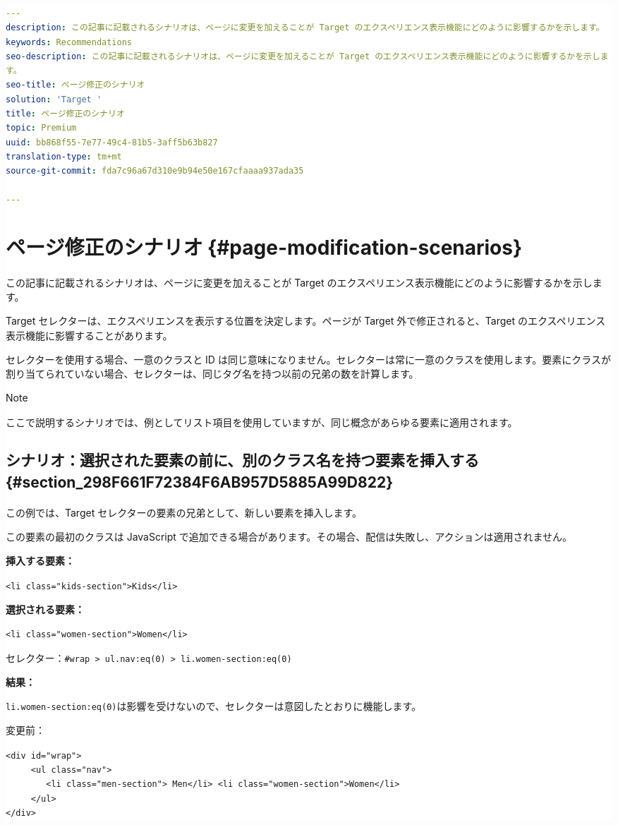 ```yaml
---
description: この記事に記載されるシナリオは、ページに変更を加えることが Target のエクスペリエンス表示機能にどのように影響するかを示します。
keywords: Recommendations
seo-description: この記事に記載されるシナリオは、ページに変更を加えることが Target のエクスペリエンス表示機能にどのように影響するかを示します。
seo-title: ページ修正のシナリオ
solution: 'Target '
title: ページ修正のシナリオ
topic: Premium
uuid: bb868f55-7e77-49c4-81b5-3aff5b63b827
translation-type: tm+mt
source-git-commit: fda7c96a67d310e9b94e50e167cfaaaa937ada35

---
```



# ページ修正のシナリオ {#page-modification-scenarios}

この記事に記載されるシナリオは、ページに変更を加えることが Target のエクスペリエンス表示機能にどのように影響するかを示します。

Target セレクターは、エクスペリエンスを表示する位置を決定します。ページが Target 外で修正されると、Target のエクスペリエンス表示機能に影響することがあります。

セレクターを使用する場合、一意のクラスと ID は同じ意味になりません。セレクターは常に一意のクラスを使用します。要素にクラスが割り当てられていない場合、セレクターは、同じタグ名を持つ以前の兄弟の数を計算します。

>[!NOTE]
>
>ここで説明するシナリオでは、例としてリスト項目を使用していますが、同じ概念があらゆる要素に適用されます。

## シナリオ：選択された要素の前に、別のクラス名を持つ要素を挿入する {#section_298F661F72384F6AB957D5885A99D822}

この例では、Target セレクターの要素の兄弟として、新しい要素を挿入します。

この要素の最初のクラスは JavaScript で追加できる場合があります。その場合、配信は失敗し、アクションは適用されません。

**挿入する要素：**

```
<li class="kids-section">Kids</li>
```

**選択される要素：**

`<li class="women-section">Women</li>`

セレクター：`#wrap > ul.nav:eq(0) > li.women-section:eq(0)`

**結果：**

`li.women-section:eq(0)`は影響を受けないので、セレクターは意図したとおりに機能します。

変更前：

```
<div id="wrap">
     <ul class="nav">
        <li class="men-section"> Men</li> <li class="women-section">Women</li>
     </ul> 
</div>
```

